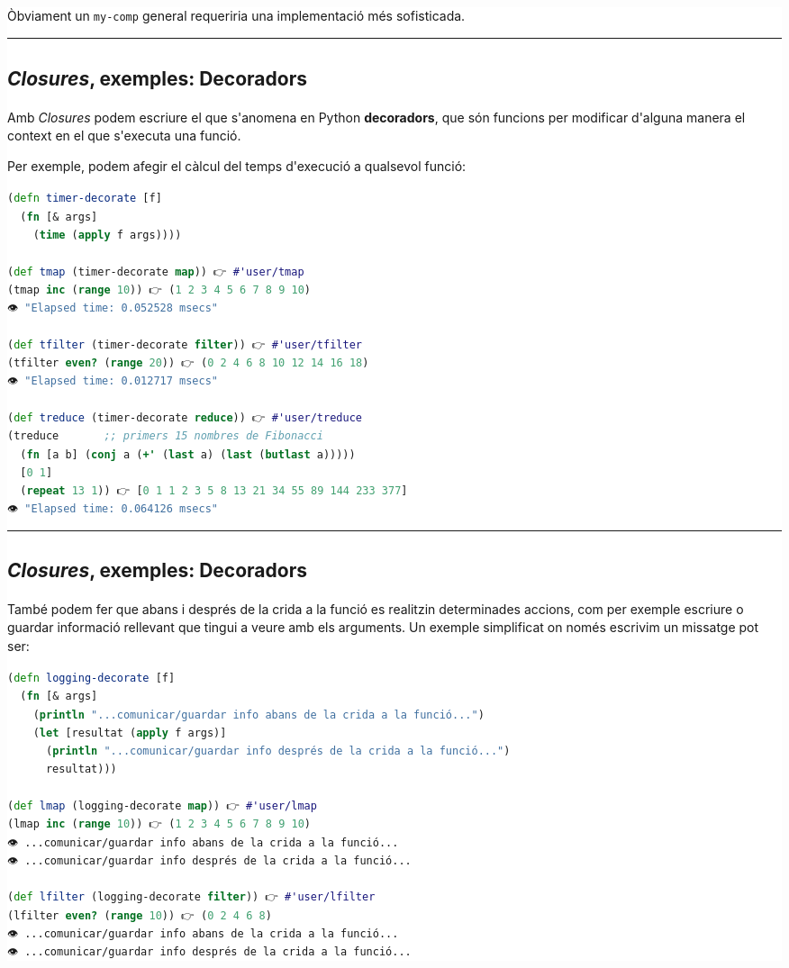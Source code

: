 Òbviament un `my-comp` general requeriria una implementació més sofisticada.


---

## _Closures_, exemples: Decoradors

Amb _Closures_ podem escriure el que s'anomena en Python
**decoradors**, que són funcions per modificar d'alguna manera el
context en el que s'executa una funció.

Per exemple, podem afegir el càlcul del temps d'execució a qualsevol
funció:

```Clojure
(defn timer-decorate [f]
  (fn [& args]
    (time (apply f args))))
    
(def tmap (timer-decorate map)) 👉 #'user/tmap
(tmap inc (range 10)) 👉 (1 2 3 4 5 6 7 8 9 10)
👁️ "Elapsed time: 0.052528 msecs"

(def tfilter (timer-decorate filter)) 👉 #'user/tfilter
(tfilter even? (range 20)) 👉 (0 2 4 6 8 10 12 14 16 18)
👁️ "Elapsed time: 0.012717 msecs"

(def treduce (timer-decorate reduce)) 👉 #'user/treduce
(treduce       ;; primers 15 nombres de Fibonacci
  (fn [a b] (conj a (+' (last a) (last (butlast a)))))
  [0 1]
  (repeat 13 1)) 👉 [0 1 1 2 3 5 8 13 21 34 55 89 144 233 377]
👁️ "Elapsed time: 0.064126 msecs"


```
---

## _Closures_, exemples: Decoradors

També podem fer que abans i després de la crida a la funció es realitzin determinades
accions, com per exemple escriure o guardar informació rellevant que tingui a veure amb 
els arguments. Un exemple simplificat on només escrivim un missatge pot ser:

```Clojure
(defn logging-decorate [f]
  (fn [& args]
    (println "...comunicar/guardar info abans de la crida a la funció...")
    (let [resultat (apply f args)]
      (println "...comunicar/guardar info després de la crida a la funció...")
      resultat)))
      
(def lmap (logging-decorate map)) 👉 #'user/lmap
(lmap inc (range 10)) 👉 (1 2 3 4 5 6 7 8 9 10)
👁️ ...comunicar/guardar info abans de la crida a la funció...
👁️ ...comunicar/guardar info després de la crida a la funció...

(def lfilter (logging-decorate filter)) 👉 #'user/lfilter
(lfilter even? (range 10)) 👉 (0 2 4 6 8)
👁️ ...comunicar/guardar info abans de la crida a la funció...
👁️ ...comunicar/guardar info després de la crida a la funció...
```
